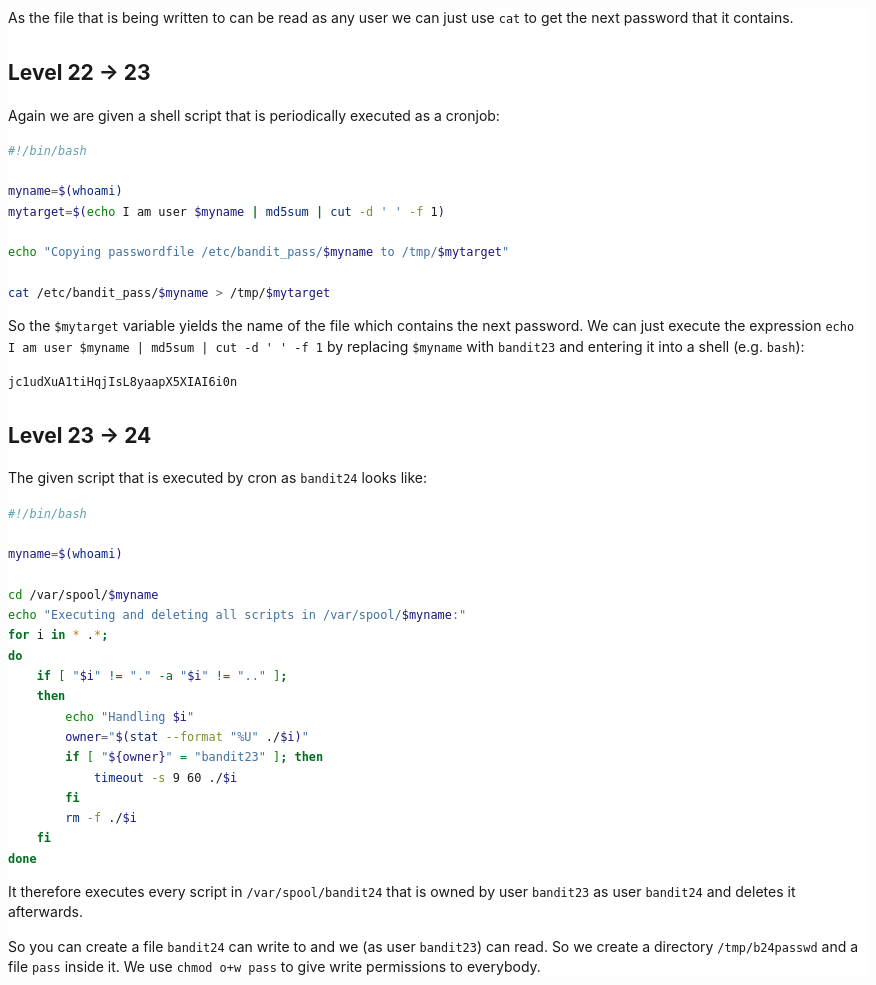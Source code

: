 As the file that is being written to can be read as any user we can just use
`cat` to get the next password that it contains.

## Level 22 -> 23
Again we are given a shell script that is periodically executed as a cronjob:

```bash
#!/bin/bash

myname=$(whoami)
mytarget=$(echo I am user $myname | md5sum | cut -d ' ' -f 1)

echo "Copying passwordfile /etc/bandit_pass/$myname to /tmp/$mytarget"

cat /etc/bandit_pass/$myname > /tmp/$mytarget
```

So the `$mytarget` variable yields the name of the file which contains the next
password. We can just execute the expression
`echo I am user $myname | md5sum | cut -d ' ' -f 1` by replacing `$myname` with
`bandit23` and entering it into a shell (e.g. `bash`):

```
jc1udXuA1tiHqjIsL8yaapX5XIAI6i0n
```
## Level 23 -> 24
The given script that is executed by cron as `bandit24` looks like:

```bash
#!/bin/bash

myname=$(whoami)

cd /var/spool/$myname
echo "Executing and deleting all scripts in /var/spool/$myname:"
for i in * .*;
do
    if [ "$i" != "." -a "$i" != ".." ];
    then
        echo "Handling $i"
        owner="$(stat --format "%U" ./$i)"
        if [ "${owner}" = "bandit23" ]; then
            timeout -s 9 60 ./$i
        fi
        rm -f ./$i
    fi
done
```

It therefore executes every script in `/var/spool/bandit24` that is owned
by user `bandit23` as user `bandit24` and deletes it afterwards.

So you can create a file `bandit24` can write to and we (as user `bandit23`)
can read. So we create a directory `/tmp/b24passwd` and a file `pass` inside it.
We use `chmod o+w pass` to give write permissions to everybody.
